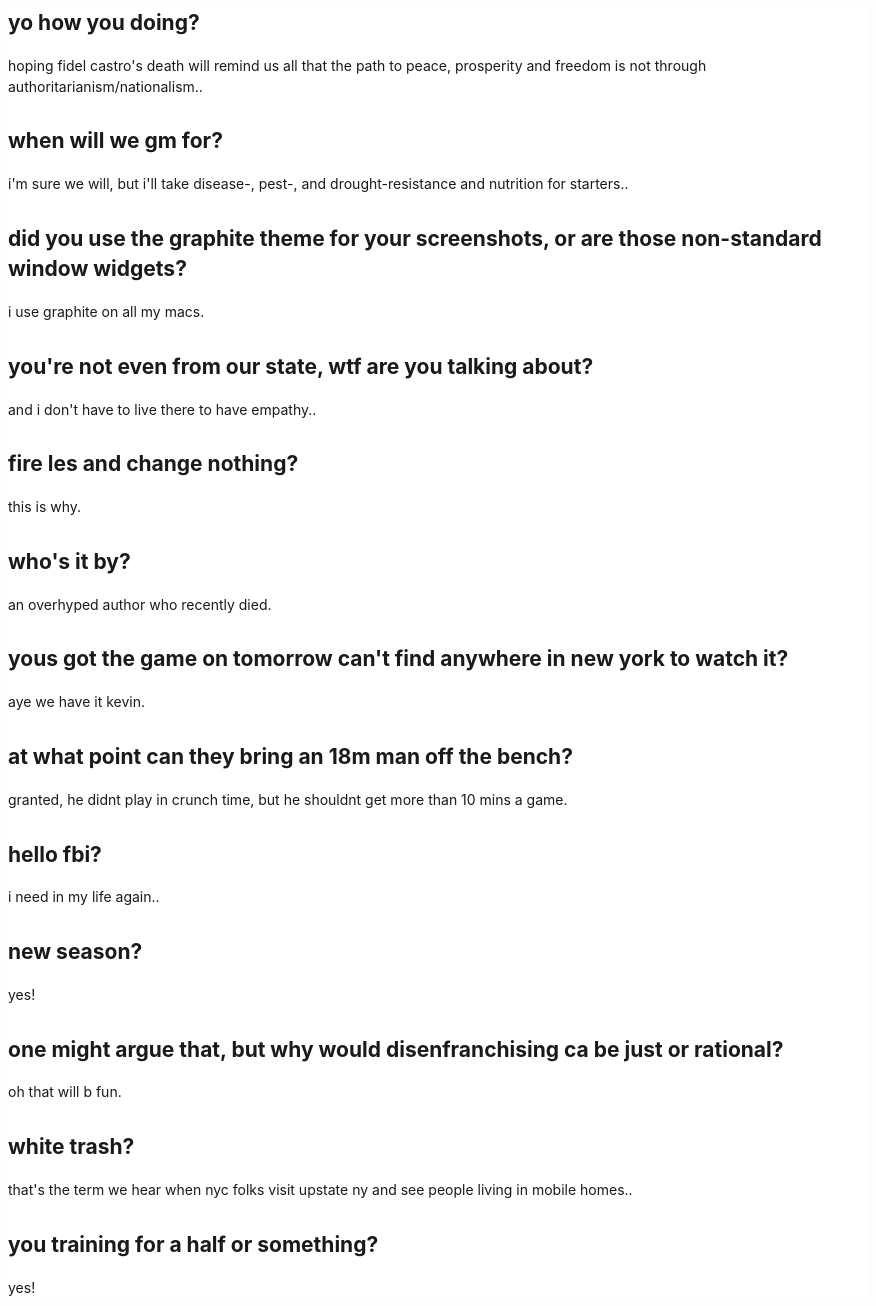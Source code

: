 ## yo how you doing?
hoping fidel castro's death will remind us all that the path to peace, prosperity and freedom is not through authoritarianism/nationalism..

## when will we gm for?
i'm sure we will, but i'll take disease-, pest-, and drought-resistance and nutrition for starters..

## did you use the graphite theme for your screenshots, or are those non-standard window widgets?
i use graphite on all my macs.

## you're not even from our state, wtf are you talking about?
and i don't have to live there to have empathy..

## fire les and change nothing?
this is why.

## who's it by?
an overhyped author who recently died.

## yous got the game on tomorrow can't find anywhere in new york to watch it?
aye we have it kevin.

## at what point can they bring an 18m man off the bench?
granted, he didnt play in crunch time, but he shouldnt get more than 10 mins a game.

## hello fbi?
i need in my life again..

## new season?
yes!

## one might argue that, but why would disenfranchising ca be just or rational?
oh that will b fun.

## white trash?
that's the term we hear when nyc folks visit upstate ny and see people living in mobile homes..

## you training for a half or something?
yes!
